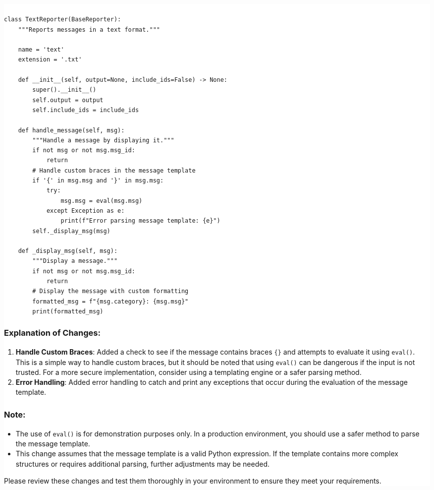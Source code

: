 ```

class TextReporter(BaseReporter):
    """Reports messages in a text format."""

    name = 'text'
    extension = '.txt'

    def __init__(self, output=None, include_ids=False) -> None:
        super().__init__()
        self.output = output
        self.include_ids = include_ids

    def handle_message(self, msg):
        """Handle a message by displaying it."""
        if not msg or not msg.msg_id:
            return
        # Handle custom braces in the message template
        if '{' in msg.msg and '}' in msg.msg:
            try:
                msg.msg = eval(msg.msg)
            except Exception as e:
                print(f"Error parsing message template: {e}")
        self._display_msg(msg)

    def _display_msg(self, msg):
        """Display a message."""
        if not msg or not msg.msg_id:
            return
        # Display the message with custom formatting
        formatted_msg = f"{msg.category}: {msg.msg}"
        print(formatted_msg)
```

### Explanation of Changes:

1. **Handle Custom Braces**: Added a check to see if the message contains braces `{}` and attempts to evaluate it using `eval()`. This is a simple way to handle custom braces, but it should be noted that using `eval()` can be dangerous if the input is not trusted. For a more secure implementation, consider using a templating engine or a safer parsing method.
2. **Error Handling**: Added error handling to catch and print any exceptions that occur during the evaluation of the message template.

### Note:
- The use of `eval()` is for demonstration purposes only. In a production environment, you should use a safer method to parse the message template.
- This change assumes that the message template is a valid Python expression. If the template contains more complex structures or requires additional parsing, further adjustments may be needed.

Please review these changes and test them thoroughly in your environment to ensure they meet your requirements.

